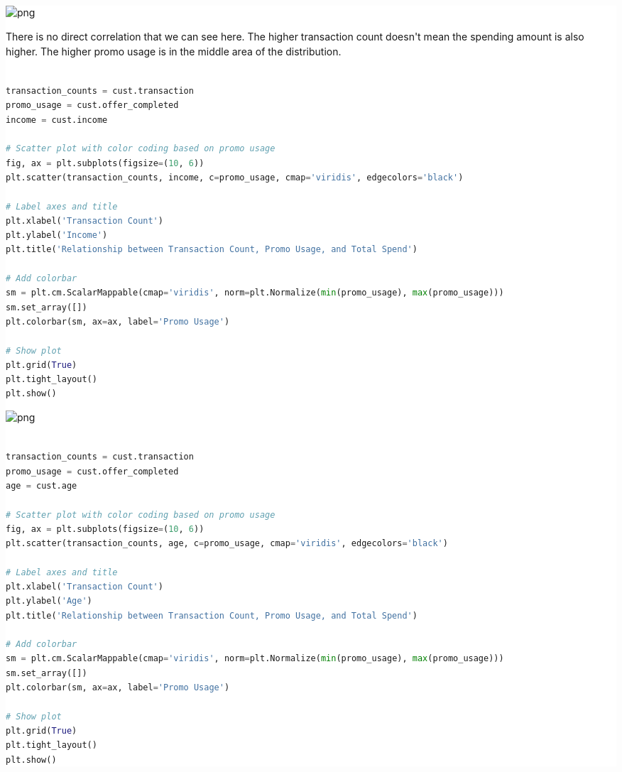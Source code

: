 ```python
```


    
![png](output_112_0.png)
    


There is no direct correlation that we can see here. The higher transaction count doesn't mean the spending amount is also higher. The higher promo usage is in the middle area of the distribution.


```python

transaction_counts = cust.transaction
promo_usage = cust.offer_completed
income = cust.income

# Scatter plot with color coding based on promo usage
fig, ax = plt.subplots(figsize=(10, 6))
plt.scatter(transaction_counts, income, c=promo_usage, cmap='viridis', edgecolors='black')

# Label axes and title
plt.xlabel('Transaction Count')
plt.ylabel('Income')
plt.title('Relationship between Transaction Count, Promo Usage, and Total Spend')

# Add colorbar
sm = plt.cm.ScalarMappable(cmap='viridis', norm=plt.Normalize(min(promo_usage), max(promo_usage)))
sm.set_array([])
plt.colorbar(sm, ax=ax, label='Promo Usage')

# Show plot
plt.grid(True)
plt.tight_layout()
plt.show()
```


    
![png](output_114_0.png)
    



```python

transaction_counts = cust.transaction
promo_usage = cust.offer_completed
age = cust.age

# Scatter plot with color coding based on promo usage
fig, ax = plt.subplots(figsize=(10, 6))
plt.scatter(transaction_counts, age, c=promo_usage, cmap='viridis', edgecolors='black')

# Label axes and title
plt.xlabel('Transaction Count')
plt.ylabel('Age')
plt.title('Relationship between Transaction Count, Promo Usage, and Total Spend')

# Add colorbar
sm = plt.cm.ScalarMappable(cmap='viridis', norm=plt.Normalize(min(promo_usage), max(promo_usage)))
sm.set_array([])
plt.colorbar(sm, ax=ax, label='Promo Usage')

# Show plot
plt.grid(True)
plt.tight_layout()
plt.show()
```